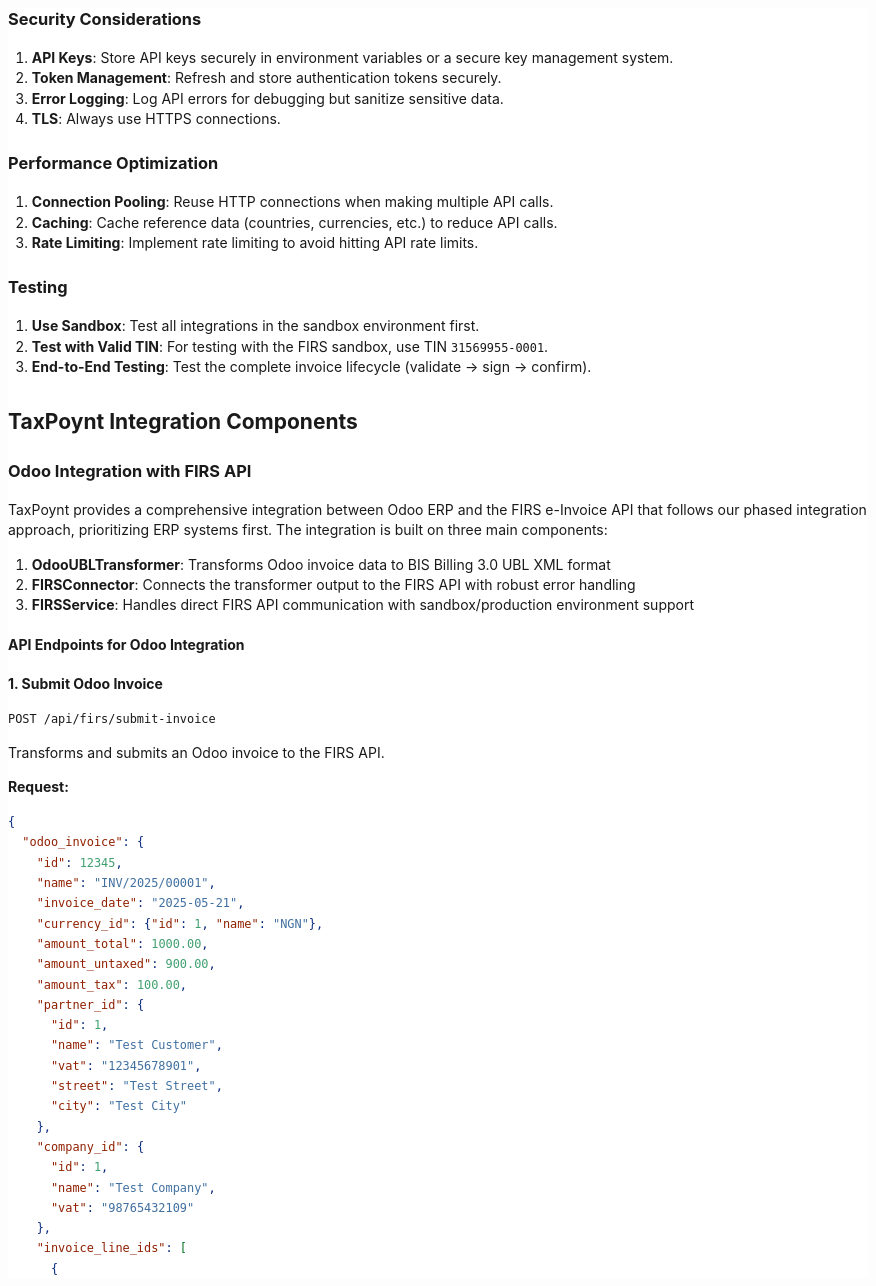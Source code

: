 ### Security Considerations

1. **API Keys**: Store API keys securely in environment variables or a secure key management system.
2. **Token Management**: Refresh and store authentication tokens securely.
3. **Error Logging**: Log API errors for debugging but sanitize sensitive data.
4. **TLS**: Always use HTTPS connections.

### Performance Optimization

1. **Connection Pooling**: Reuse HTTP connections when making multiple API calls.
2. **Caching**: Cache reference data (countries, currencies, etc.) to reduce API calls.
3. **Rate Limiting**: Implement rate limiting to avoid hitting API rate limits.

### Testing

1. **Use Sandbox**: Test all integrations in the sandbox environment first.
2. **Test with Valid TIN**: For testing with the FIRS sandbox, use TIN `31569955-0001`.
3. **End-to-End Testing**: Test the complete invoice lifecycle (validate → sign → confirm).

## TaxPoynt Integration Components

### Odoo Integration with FIRS API

TaxPoynt provides a comprehensive integration between Odoo ERP and the FIRS e-Invoice API that follows our phased integration approach, prioritizing ERP systems first. The integration is built on three main components:

1. **OdooUBLTransformer**: Transforms Odoo invoice data to BIS Billing 3.0 UBL XML format
2. **FIRSConnector**: Connects the transformer output to the FIRS API with robust error handling
3. **FIRSService**: Handles direct FIRS API communication with sandbox/production environment support

#### API Endpoints for Odoo Integration

**1. Submit Odoo Invoice**

`POST /api/firs/submit-invoice`

Transforms and submits an Odoo invoice to the FIRS API.

**Request:**
```json
{
  "odoo_invoice": {
    "id": 12345,
    "name": "INV/2025/00001",
    "invoice_date": "2025-05-21",
    "currency_id": {"id": 1, "name": "NGN"},
    "amount_total": 1000.00,
    "amount_untaxed": 900.00,
    "amount_tax": 100.00,
    "partner_id": {
      "id": 1,
      "name": "Test Customer",
      "vat": "12345678901",
      "street": "Test Street",
      "city": "Test City"
    },
    "company_id": {
      "id": 1,
      "name": "Test Company",
      "vat": "98765432109"
    },
    "invoice_line_ids": [
      {
```